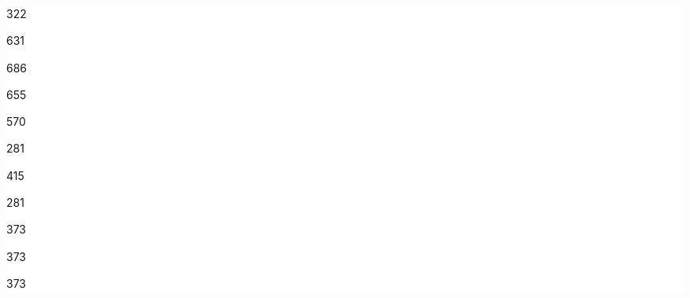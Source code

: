 322

</td>

<td style align="right" valign="top" charoff="50">

631

</td>

<td style align="right" valign="top" charoff="50">

686

</td>

<td style align="right" valign="top" charoff="50">

655

</td>

<td style align="right" valign="top" charoff="50">

570

</td>

<td style align="right" valign="top" charoff="50">

281

</td>

<td style align="right" valign="top" charoff="50">

415

</td>

<td style align="right" valign="top" charoff="50">

281

</td>

<td style align="right" valign="top" charoff="50">

373

</td>

<td style align="right" valign="top" charoff="50">

373

</td>

<td style align="right" valign="top" charoff="50">

373

</td>

</tr>
